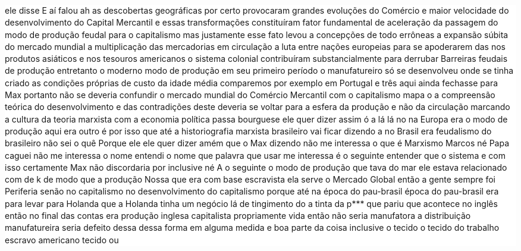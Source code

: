 ele disse E aí falou ah as descobertas
geográficas por certo provocaram grandes
evoluções do Comércio e maior velocidade
do desenvolvimento do Capital Mercantil
e essas transformações constituíram
fator fundamental de aceleração da
passagem do modo de produção feudal para
o capitalismo mas justamente esse fato
levou a concepções de todo errôneas a
expansão súbita do mercado mundial a
multiplicação das mercadorias em
circulação a luta entre nações europeias
para se apoderarem das nos produtos
asiáticos e nos tesouros americanos o
sistema colonial contribuíram
substancialmente para derrubar Barreiras
feudais de produção entretanto o moderno
modo de produção em seu primeiro período
o manufatureiro só se desenvolveu onde
se tinha criado as condições próprias de
custo da idade média comparemos por
exemplo
em Portugal
e três aqui ainda fechasse para Max
portanto não se deveria confundir o
mercado mundial do Comércio Mercantil
com o capitalismo mapa o a compreensão
teórica do desenvolvimento e das
contradições deste deveria se voltar
para a esfera da produção e não da
circulação marcando a cultura da teoria
marxista com a economia política passa
bourguese ele quer dizer assim ó a lá lá
no na Europa era o modo de produção aqui
era outro é por isso que até a
historiografia marxista brasileiro vai
ficar dizendo a no Brasil era feudalismo
do brasileiro não sei o quê Porque ele
ele quer dizer amém que o Max dizendo
não me interessa o que é Marxismo Marcos
né Papa caguei não me interessa o nome
entendi o nome que palavra que usar me
interessa é o seguinte entender que o
sistema e com isso certamente Max não
discordaria por inclusive né A
o seguinte o modo de produção que tava
do mar ele estava relacionado com de k
de modo que a produção Nossa que era com
base escravista ela serve o Mercado
Global então a gente sempre foi
Periferia senão no capitalismo no
desenvolvimento do capitalismo porque
até na época do pau-brasil época do
pau-brasil era para levar para Holanda
que a Holanda tinha um negócio lá de
tingimento do a tinta da p*** que pariu
que acontece no inglês então no final
das contas era produção inglesa
capitalista propriamente vida então não
seria manufatora a distribuição
manufatureira seria defeito dessa dessa
forma em alguma medida e boa parte da
coisa inclusive o tecido o tecido do
trabalho escravo americano tecido ou
